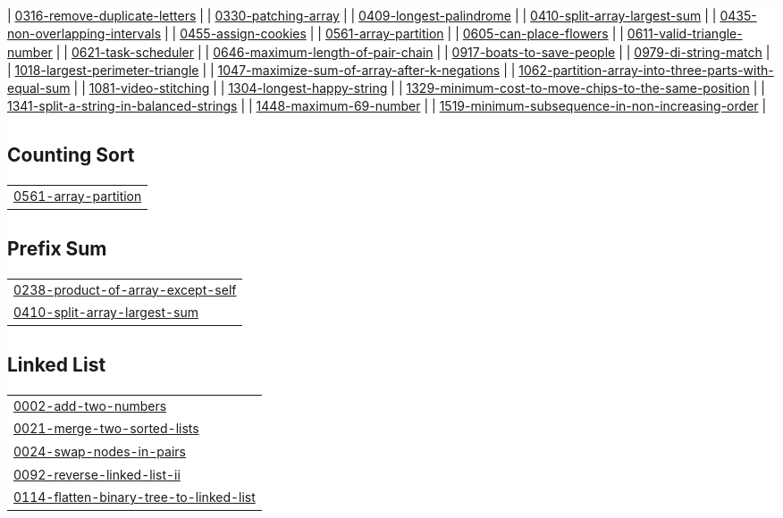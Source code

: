 | [0316-remove-duplicate-letters](https://github.com/Jinyoun9/LeetHub/tree/master/0316-remove-duplicate-letters) |
| [0330-patching-array](https://github.com/kamillcream/LeetHub/tree/master/0330-patching-array) |
| [0409-longest-palindrome](https://github.com/kamillcream/LeetHub/tree/master/0409-longest-palindrome) |
| [0410-split-array-largest-sum](https://github.com/kamillcream/LeetHub/tree/master/0410-split-array-largest-sum) |
| [0435-non-overlapping-intervals](https://github.com/kamillcream/LeetHub/tree/master/0435-non-overlapping-intervals) |
| [0455-assign-cookies](https://github.com/kamillcream/LeetHub/tree/master/0455-assign-cookies) |
| [0561-array-partition](https://github.com/Jinyoun9/LeetHub/tree/master/0561-array-partition) |
| [0605-can-place-flowers](https://github.com/kamillcream/LeetHub/tree/master/0605-can-place-flowers) |
| [0611-valid-triangle-number](https://github.com/kamillcream/LeetHub/tree/master/0611-valid-triangle-number) |
| [0621-task-scheduler](https://github.com/Jinyoun9/LeetHub/tree/master/0621-task-scheduler) |
| [0646-maximum-length-of-pair-chain](https://github.com/kamillcream/LeetHub/tree/master/0646-maximum-length-of-pair-chain) |
| [0917-boats-to-save-people](https://github.com/kamillcream/LeetHub/tree/master/0917-boats-to-save-people) |
| [0979-di-string-match](https://github.com/kamillcream/LeetHub/tree/master/0979-di-string-match) |
| [1018-largest-perimeter-triangle](https://github.com/kamillcream/LeetHub/tree/master/1018-largest-perimeter-triangle) |
| [1047-maximize-sum-of-array-after-k-negations](https://github.com/kamillcream/LeetHub/tree/master/1047-maximize-sum-of-array-after-k-negations) |
| [1062-partition-array-into-three-parts-with-equal-sum](https://github.com/kamillcream/LeetHub/tree/master/1062-partition-array-into-three-parts-with-equal-sum) |
| [1081-video-stitching](https://github.com/kamillcream/LeetHub/tree/master/1081-video-stitching) |
| [1304-longest-happy-string](https://github.com/Jinyoun9/LeetHub/tree/master/1304-longest-happy-string) |
| [1329-minimum-cost-to-move-chips-to-the-same-position](https://github.com/kamillcream/LeetHub/tree/master/1329-minimum-cost-to-move-chips-to-the-same-position) |
| [1341-split-a-string-in-balanced-strings](https://github.com/kamillcream/LeetHub/tree/master/1341-split-a-string-in-balanced-strings) |
| [1448-maximum-69-number](https://github.com/kamillcream/LeetHub/tree/master/1448-maximum-69-number) |
| [1519-minimum-subsequence-in-non-increasing-order](https://github.com/kamillcream/LeetHub/tree/master/1519-minimum-subsequence-in-non-increasing-order) |
## Counting Sort
|  |
| ------- |
| [0561-array-partition](https://github.com/Jinyoun9/LeetHub/tree/master/0561-array-partition) |
## Prefix Sum
|  |
| ------- |
| [0238-product-of-array-except-self](https://github.com/Jinyoun9/LeetHub/tree/master/0238-product-of-array-except-self) |
| [0410-split-array-largest-sum](https://github.com/kamillcream/LeetHub/tree/master/0410-split-array-largest-sum) |
## Linked List
|  |
| ------- |
| [0002-add-two-numbers](https://github.com/Jinyoun9/LeetHub/tree/master/0002-add-two-numbers) |
| [0021-merge-two-sorted-lists](https://github.com/Jinyoun9/LeetHub/tree/master/0021-merge-two-sorted-lists) |
| [0024-swap-nodes-in-pairs](https://github.com/Jinyoun9/LeetHub/tree/master/0024-swap-nodes-in-pairs) |
| [0092-reverse-linked-list-ii](https://github.com/Jinyoun9/LeetHub/tree/master/0092-reverse-linked-list-ii) |
| [0114-flatten-binary-tree-to-linked-list](https://github.com/kamillcream/LeetHub/tree/master/0114-flatten-binary-tree-to-linked-list) |